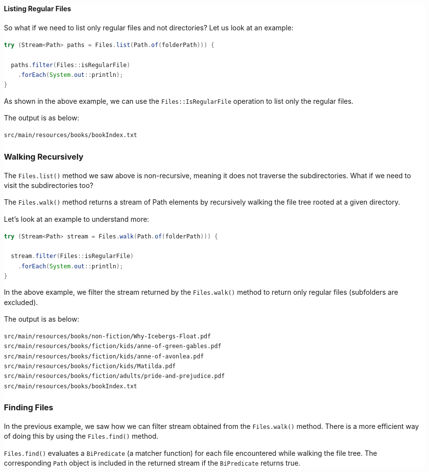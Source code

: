 #### Listing Regular Files

So what if we need to list only regular files and not directories? Let us look at an example:

```java
try (Stream<Path> paths = Files.list(Path.of(folderPath))) {
  
  paths.filter(Files::isRegularFile)
    .forEach(System.out::println);
}
```
As shown in the above example, we can use the `Files::IsRegularFile` operation to list only the regular files.

The output is as below:  
```text
src/main/resources/books/bookIndex.txt
```

### Walking Recursively

The `Files.list()` method we saw above is non-recursive, meaning it does not traverse the subdirectories. What if we need to visit the subdirectories too? 

The `Files.walk()` method returns a stream of Path elements by recursively walking the file tree rooted at a given directory. 

Let’s look at an example to understand more:

```java
try (Stream<Path> stream = Files.walk(Path.of(folderPath))) {
  
  stream.filter(Files::isRegularFile)
    .forEach(System.out::println);
}
```
In the above example, we filter the stream returned by the `Files.walk()` method to return only regular files (subfolders are excluded). 

The output is as below:

```text
src/main/resources/books/non-fiction/Why-Icebergs-Float.pdf  
src/main/resources/books/fiction/kids/anne-of-green-gables.pdf  
src/main/resources/books/fiction/kids/anne-of-avonlea.pdf  
src/main/resources/books/fiction/kids/Matilda.pdf  
src/main/resources/books/fiction/adults/pride-and-prejudice.pdf  
src/main/resources/books/bookIndex.txt
```

### Finding Files

In the previous example, we saw how we can filter stream obtained from the `Files.walk()` method. There is a more efficient way of doing this by using the `Files.find()` method.
 
`Files.find()`  evaluates a `BiPredicate` (a matcher function) for each file encountered while walking the file tree. The corresponding `Path` object is included in the returned stream if the `BiPredicate` returns true.
